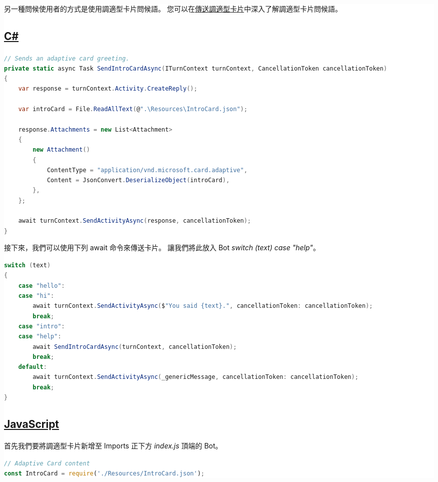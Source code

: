 另一種問候使用者的方式是使用調適型卡片問候語。 您可以在[傳送調適型卡片](./bot-builder-howto-add-media-attachments.md)中深入了解調適型卡片問候語。

## <a name="ctabcsharp"></a>[C#](#tab/csharp)

```csharp
// Sends an adaptive card greeting.
private static async Task SendIntroCardAsync(ITurnContext turnContext, CancellationToken cancellationToken)
{
    var response = turnContext.Activity.CreateReply();

    var introCard = File.ReadAllText(@".\Resources\IntroCard.json");

    response.Attachments = new List<Attachment>
    {
        new Attachment()
        {
            ContentType = "application/vnd.microsoft.card.adaptive",
            Content = JsonConvert.DeserializeObject(introCard),
        },
    };

    await turnContext.SendActivityAsync(response, cancellationToken);
}
```

接下來，我們可以使用下列 await 命令來傳送卡片。 讓我們將此放入 Bot _switch (text) case "help"_。

```csharp
switch (text)
{
    case "hello":
    case "hi":
        await turnContext.SendActivityAsync($"You said {text}.", cancellationToken: cancellationToken);
        break;
    case "intro":
    case "help":
        await SendIntroCardAsync(turnContext, cancellationToken);
        break;
    default:
        await turnContext.SendActivityAsync(_genericMessage, cancellationToken: cancellationToken);
        break;
}
```

## <a name="javascripttabjs"></a>[JavaScript](#tab/js)

首先我們要將調適型卡片新增至 Imports 正下方 _index.js_ 頂端的 Bot。

```javascript
// Adaptive Card content
const IntroCard = require('./Resources/IntroCard.json');
```
